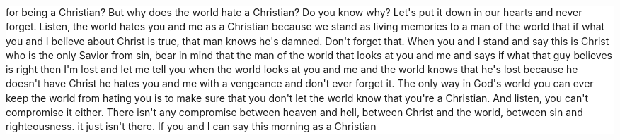 for being a Christian?
But why does the world
hate a Christian?
Do you know why?
Let's put it down
in our hearts
and never forget.
Listen,
the world hates you
and me as a Christian
because we stand
as living memories
to a man of the world
that if what you and I
believe about Christ
is true,
that man knows
he's damned.
Don't forget that.
When you and I
stand and say
this is Christ
who is the only
Savior from sin,
bear in mind
that the man of the world
that looks at you
and me and says
if what that guy
believes
is right
then I'm lost
and let me tell you
when the world
looks at you and me
and the world knows
that he's lost
because he doesn't
have Christ
he hates you and me
with a vengeance
and don't ever forget it.
The only way
in God's world
you can ever keep
the world from hating you
is to make sure
that you don't let
the world know
that you're a Christian.
And listen,
you can't compromise
it either.
There isn't any
compromise
between heaven and hell,
between Christ
and the world,
between sin
and righteousness.
it just isn't there.
If you and I
can say this morning
as a Christian